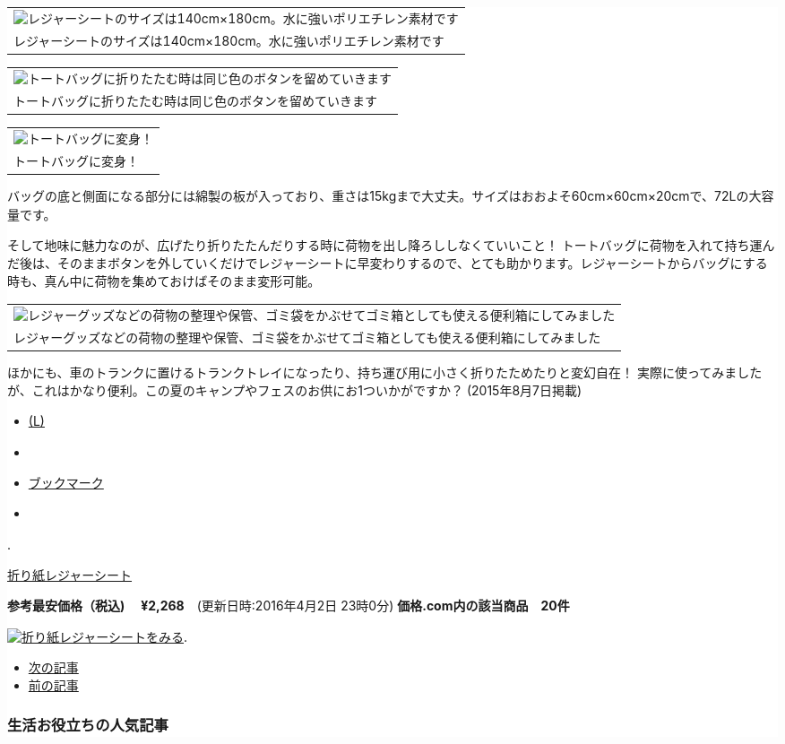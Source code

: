 |     |
| --- |
| ![レジャーシートのサイズは140cm×180cm。水に強いポリエチレン素材です](../_resources/img_02-1.jpg) |
| レジャーシートのサイズは140cm×180cm。水に強いポリエチレン素材です |

|     |
| --- |
| ![トートバッグに折りたたむ時は同じ色のボタンを留めていきます](../_resources/img_03-1.jpg) |
| トートバッグに折りたたむ時は同じ色のボタンを留めていきます |

|     |
| --- |
| ![トートバッグに変身！](../_resources/img_04.jpg) |
| トートバッグに変身！ |

バッグの底と側面になる部分には綿製の板が入っており、重さは15kgまで大丈夫。サイズはおおよそ60cm×60cm×20cmで、72Lの大容量です。

そして地味に魅力なのが、広げたり折りたたんだりする時に荷物を出し降ろししなくていいこと！ トートバッグに荷物を入れて持ち運んだ後は、そのままボタンを外していくだけでレジャーシートに早変わりするので、とても助かります。レジャーシートからバッグにする時も、真ん中に荷物を集めておけばそのまま変形可能。

|     |
| --- |
| ![レジャーグッズなどの荷物の整理や保管、ゴミ袋をかぶせてゴミ箱としても使える便利箱にしてみました](../_resources/img_05.jpg) |
| レジャーグッズなどの荷物の整理や保管、ゴミ袋をかぶせてゴミ箱としても使える便利箱にしてみました |

ほかにも、車のトランクに置けるトランクトレイになったり、持ち運び用に小さく折りたためたりと変幻自在！
実際に使ってみましたが、これはかなり便利。この夏のキャンプやフェスのお供にお1ついかがですか？
(2015年8月7日掲載)

- [(L)](#)

-

- [ブックマーク](http://b.hatena.ne.jp/entry/kakaku.com/chosatai/article.aspx?ct_id=2551)

-

.

[折り紙レジャーシート](http://kakaku.com/search_results/DOPPELGANGER+OUTDOOR+%90%dc%82%e8%8e%86%83%8c%83W%83%83%81%5b%83V%81%5b%83g/?category=0050%2c0010%2c0006)

**参考最安価格（税込)**　 **¥2,268**　(更新日時:2016年4月2日 23時0分)
**価格.com内の該当商品**　**20件**

[![折り紙レジャーシートをみる](../_resources/spacer.gif)](http://kakaku.com/search_results/DOPPELGANGER+OUTDOOR+%90%dc%82%e8%8e%86%83%8c%83W%83%83%81%5b%83V%81%5b%83g/?category=0050%2c0010%2c0006).

- [次の記事](http://kakaku.com/chosatai/article.aspx?ct_id=2560)
- [前の記事](http://kakaku.com/chosatai/article.aspx?ct_id=2601)

### 生活お役立ちの人気記事

